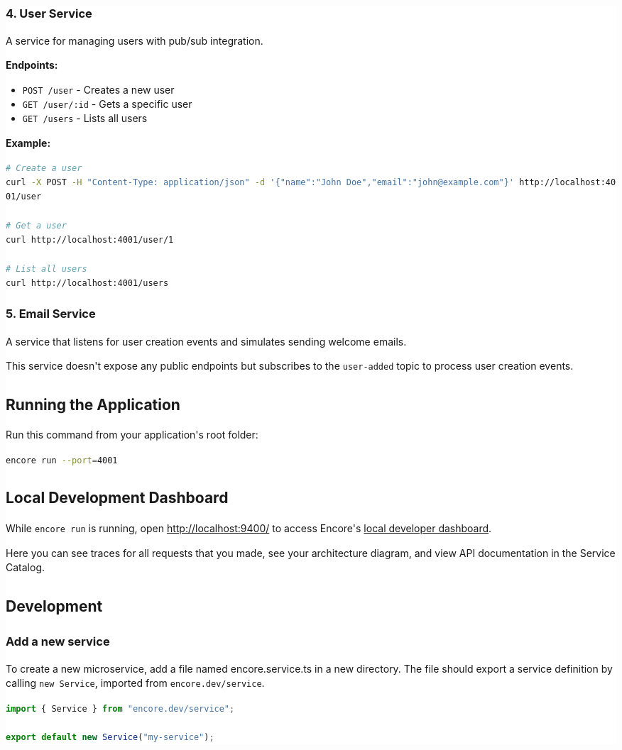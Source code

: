 ### 4. User Service
A service for managing users with pub/sub integration.

**Endpoints:**
- `POST /user` - Creates a new user
- `GET /user/:id` - Gets a specific user
- `GET /users` - Lists all users

**Example:**
```bash
# Create a user
curl -X POST -H "Content-Type: application/json" -d '{"name":"John Doe","email":"john@example.com"}' http://localhost:4001/user

# Get a user
curl http://localhost:4001/user/1

# List all users
curl http://localhost:4001/users
```

### 5. Email Service
A service that listens for user creation events and simulates sending welcome emails.

This service doesn't expose any public endpoints but subscribes to the `user-added` topic to process user creation events.

## Running the Application

Run this command from your application's root folder:

```bash
encore run --port=4001
```

## Local Development Dashboard

While `encore run` is running, open [http://localhost:9400/](http://localhost:9400/) to access Encore's [local developer dashboard](https://encore.dev/docs/observability/dev-dash).

Here you can see traces for all requests that you made, see your architecture diagram, and view API documentation in the Service Catalog.

## Development

### Add a new service

To create a new microservice, add a file named encore.service.ts in a new directory.
The file should export a service definition by calling `new Service`, imported from `encore.dev/service`.

```ts
import { Service } from "encore.dev/service";

export default new Service("my-service");
```
